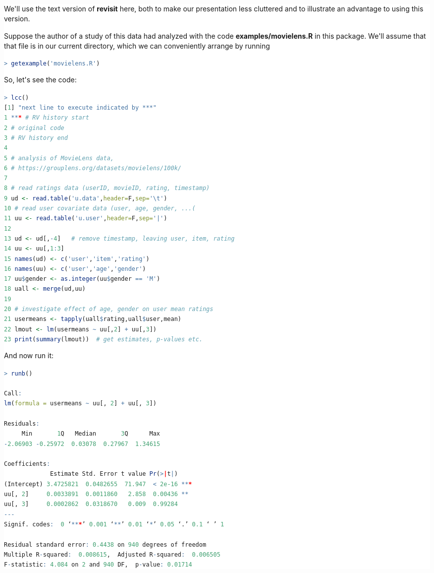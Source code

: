 We'll use the text version of **revisit** here, both to make our
presentation less cluttered and to illustrate an advantage to using this
version.  

Suppose the author of a study of this data had analyzed with the code
**examples/movielens.R** in this package.  We'll assume that that file
is in our current directory, which we can conveniently arrange by
running

``` r
> getexample('movielens.R')
```
 
So, let's see the code:

``` r
> lcc()
[1] "next line to execute indicated by ***"
1 *** # RV history start 
2 # original code 
3 # RV history end 
4  
5 # analysis of MovieLens data,  
6 # https://grouplens.org/datasets/movielens/100k/ 
7  
8 # read ratings data (userID, movieID, rating, timestamp) 
9 ud <- read.table('u.data',header=F,sep='\t') 
10 # read user covariate data (user, age, gender, ...( 
11 uu <- read.table('u.user',header=F,sep='|') 
12  
13 ud <- ud[,-4]   # remove timestamp, leaving user, item, rating 
14 uu <- uu[,1:3]   
15 names(ud) <- c('user','item','rating') 
16 names(uu) <- c('user','age','gender') 
17 uu$gender <- as.integer(uu$gender == 'M') 
18 uall <- merge(ud,uu) 
19  
20 # investigate effect of age, gender on user mean ratings 
21 usermeans <- tapply(uall$rating,uall$user,mean) 
22 lmout <- lm(usermeans ~ uu[,2] + uu[,3]) 
23 print(summary(lmout))  # get estimates, p-values etc. 
```

And now run it:

``` r
> runb()

Call:
lm(formula = usermeans ~ uu[, 2] + uu[, 3])

Residuals:
     Min       1Q   Median       3Q      Max 
-2.06903 -0.25972  0.03078  0.27967  1.34615 

Coefficients:
             Estimate Std. Error t value Pr(>|t|)    
(Intercept) 3.4725821  0.0482655  71.947  < 2e-16 ***
uu[, 2]     0.0033891  0.0011860   2.858  0.00436 ** 
uu[, 3]     0.0002862  0.0318670   0.009  0.99284    
---
Signif. codes:  0 ‘***’ 0.001 ‘**’ 0.01 ‘*’ 0.05 ‘.’ 0.1 ‘ ’ 1

Residual standard error: 0.4438 on 940 degrees of freedom
Multiple R-squared:  0.008615,  Adjusted R-squared:  0.006505 
F-statistic: 4.084 on 2 and 940 DF,  p-value: 0.01714
```

